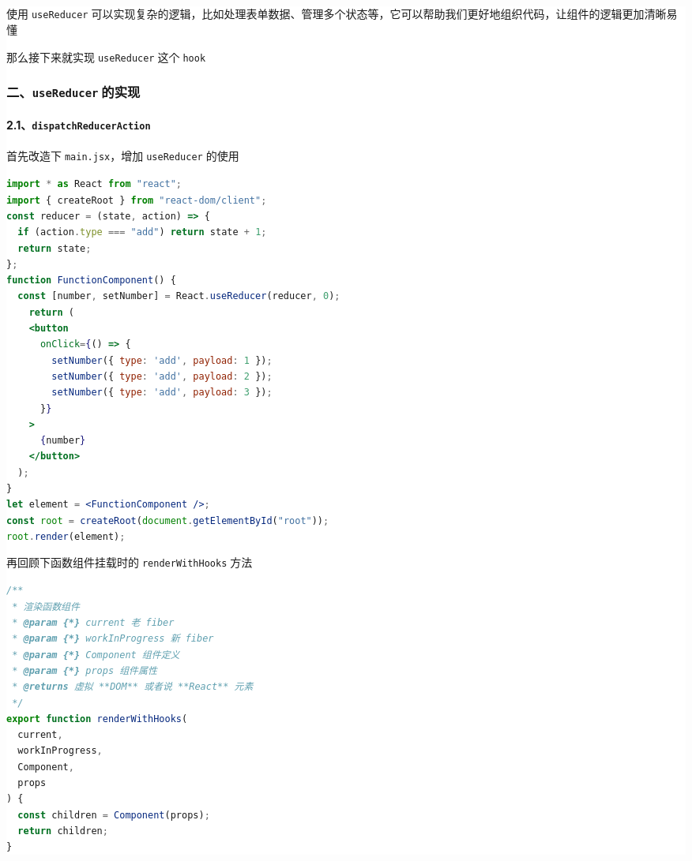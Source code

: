 使用 `useReducer` 可以实现复杂的逻辑，比如处理表单数据、管理多个状态等，它可以帮助我们更好地组织代码，让组件的逻辑更加清晰易懂

那么接下来就实现 `useReducer` 这个 `hook`

### 二、`useReducer` 的实现

#### 2.1、`dispatchReducerAction`

首先改造下 `main.jsx`，增加 `useReducer` 的使用

```jsx
import * as React from "react";
import { createRoot } from "react-dom/client";
const reducer = (state, action) => {
  if (action.type === "add") return state + 1;
  return state;
};
function FunctionComponent() {
  const [number, setNumber] = React.useReducer(reducer, 0);
    return (
    <button
      onClick={() => {
        setNumber({ type: 'add', payload: 1 });
        setNumber({ type: 'add', payload: 2 });
        setNumber({ type: 'add', payload: 3 });
      }}
    >
      {number}
    </button>
  );
}
let element = <FunctionComponent />;
const root = createRoot(document.getElementById("root"));
root.render(element);
```

再回顾下函数组件挂载时的 `renderWithHooks` 方法

```js
/**
 * 渲染函数组件
 * @param {*} current 老 fiber
 * @param {*} workInProgress 新 fiber
 * @param {*} Component 组件定义
 * @param {*} props 组件属性
 * @returns 虚拟 **DOM** 或者说 **React** 元素
 */
export function renderWithHooks(
  current,
  workInProgress,
  Component,
  props
) {
  const children = Component(props);
  return children;
}
```

